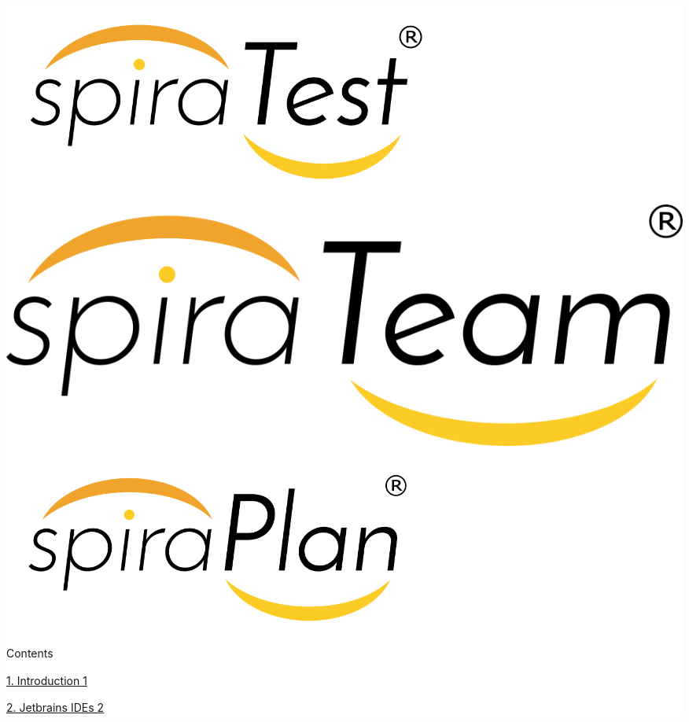 ![](./img/SpiraTestPlanTeam_IDE_Integration_Guide2.png)


![](./img/SpiraTestPlanTeam_IDE_Integration_Guide3.png)


![](./img/SpiraTestPlanTeam_IDE_Integration_Guide4.png)




Contents

[1. Introduction 1](#introduction)

[2. Jetbrains IDEs 2](#jetbrains-ides)

